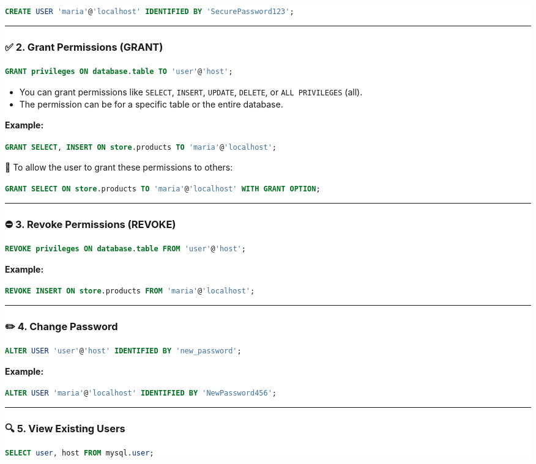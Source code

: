 ```sql
CREATE USER 'maria'@'localhost' IDENTIFIED BY 'SecurePassword123';
```

---

### ✅ 2. **Grant Permissions (GRANT)**

```sql
GRANT privileges ON database.table TO 'user'@'host';
```

- You can grant permissions like `SELECT`, `INSERT`, `UPDATE`, `DELETE`, or `ALL PRIVILEGES` (all).
- The permission can be for a specific table or the entire database.

**Example:**

```sql
GRANT SELECT, INSERT ON store.products TO 'maria'@'localhost';
```

🔐 To allow the user to grant these permissions to others:

```sql
GRANT SELECT ON store.products TO 'maria'@'localhost' WITH GRANT OPTION;
```

---

### ⛔ 3. **Revoke Permissions (REVOKE)**

```sql
REVOKE privileges ON database.table FROM 'user'@'host';
```

**Example:**

```sql
REVOKE INSERT ON store.products FROM 'maria'@'localhost';
```

---

### ✏️ 4. **Change Password**

```sql
ALTER USER 'user'@'host' IDENTIFIED BY 'new_password';
```

**Example:**

```sql
ALTER USER 'maria'@'localhost' IDENTIFIED BY 'NewPassword456';
```

---

### 🔍 5. **View Existing Users**

```sql
SELECT user, host FROM mysql.user;
```
